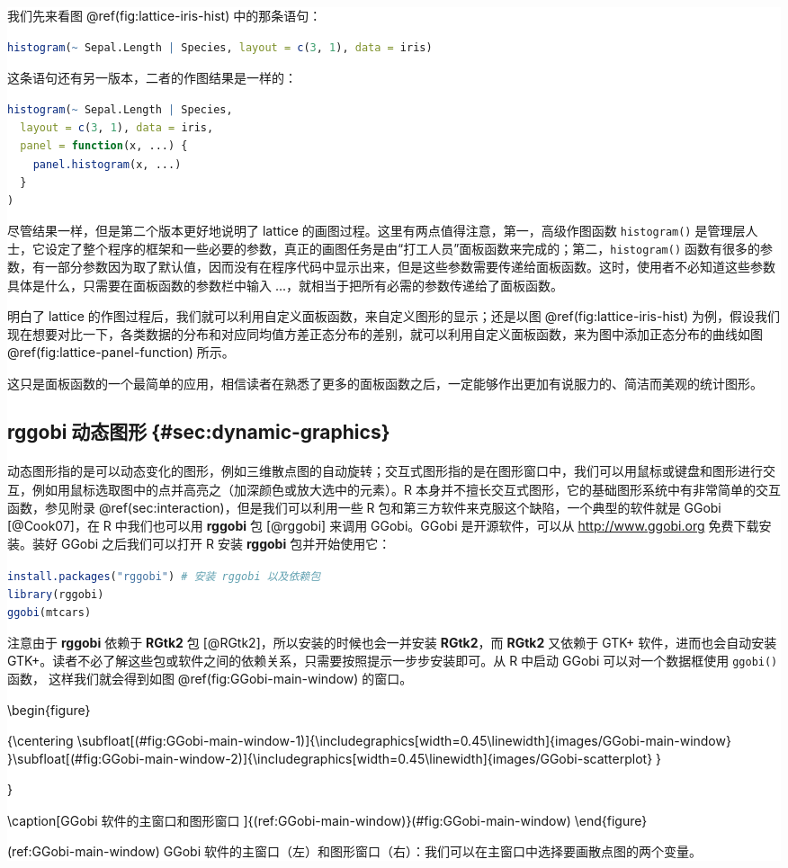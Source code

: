 我们先来看图 \@ref(fig:lattice-iris-hist) 中的那条语句：


``` r
histogram(~ Sepal.Length | Species, layout = c(3, 1), data = iris)
```

这条语句还有另一版本，二者的作图结果是一样的：


``` r
histogram(~ Sepal.Length | Species,
  layout = c(3, 1), data = iris,
  panel = function(x, ...) {
    panel.histogram(x, ...)
  }
)
```

尽管结果一样，但是第二个版本更好地说明了 lattice 的画图过程。这里有两点值得注意，第一，高级作图函数 `histogram()` 是管理层人士，它设定了整个程序的框架和一些必要的参数，真正的画图任务是由“打工人员”面板函数来完成的；第二，`histogram()` 函数有很多的参数，有一部分参数因为取了默认值，因而没有在程序代码中显示出来，但是这些参数需要传递给面板函数。这时，使用者不必知道这些参数具体是什么，只需要在面板函数的参数栏中输入 ...，就相当于把所有必需的参数传递给了面板函数。

明白了 lattice 的作图过程后，我们就可以利用自定义面板函数，来自定义图形的显示；还是以图 \@ref(fig:lattice-iris-hist) 为例，假设我们现在想要对比一下，各类数据的分布和对应同均值方差正态分布的差别，就可以利用自定义面板函数，来为图中添加正态分布的曲线如图 \@ref(fig:lattice-panel-function) 所示。

这只是面板函数的一个最简单的应用，相信读者在熟悉了更多的面板函数之后，一定能够作出更加有说服力的、简洁而美观的统计图形。


## rggobi 动态图形 {#sec:dynamic-graphics}

动态图形指的是可以动态变化的图形，例如三维散点图的自动旋转；交互式图形指的是在图形窗口中，我们可以用鼠标或键盘和图形进行交互，例如用鼠标选取图中的点并高亮之（加深颜色或放大选中的元素）。R 本身并不擅长交互式图形，它的基础图形系统中有非常简单的交互函数，参见附录 \@ref(sec:interaction)，但是我们可以利用一些 R 包和第三方软件来克服这个缺陷，一个典型的软件就是 GGobi [@Cook07]，在 R 中我们也可以用 **rggobi** 包 [@rggobi] 来调用 GGobi。GGobi 是开源软件，可以从 <http://www.ggobi.org> 免费下载安装。装好 GGobi 之后我们可以打开 R 安装 **rggobi** 包并开始使用它：


``` r
install.packages("rggobi") # 安装 rggobi 以及依赖包
library(rggobi)
ggobi(mtcars)
```

注意由于 **rggobi** 依赖于 **RGtk2** 包 [@RGtk2]，所以安装的时候也会一并安装 **RGtk2**，而 **RGtk2** 又依赖于 GTK+ 软件，进而也会自动安装 GTK+。读者不必了解这些包或软件之间的依赖关系，只需要按照提示一步步安装即可。从 R 中启动 GGobi 可以对一个数据框使用 `ggobi()` 函数， 这样我们就会得到如图 \@ref(fig:GGobi-main-window) 的窗口。

\begin{figure}

{\centering \subfloat[(\#fig:GGobi-main-window-1)]{\includegraphics[width=0.45\linewidth]{images/GGobi-main-window} }\subfloat[(\#fig:GGobi-main-window-2)]{\includegraphics[width=0.45\linewidth]{images/GGobi-scatterplot} }

}

\caption[GGobi 软件的主窗口和图形窗口 ]{(ref:GGobi-main-window)}(\#fig:GGobi-main-window)
\end{figure}

(ref:GGobi-main-window) GGobi 软件的主窗口（左）和图形窗口（右）：我们可以在主窗口中选择要画散点图的两个变量。


[^trellis]: 原网页 http://cm.bell-labs.com/cm/ms/departments/sia/project/trellis/ 已失效，[快照](https://web.archive.org/web/20081019072358/http://cm.bell-labs.com/cm/ms/departments/sia/project/trellis/)